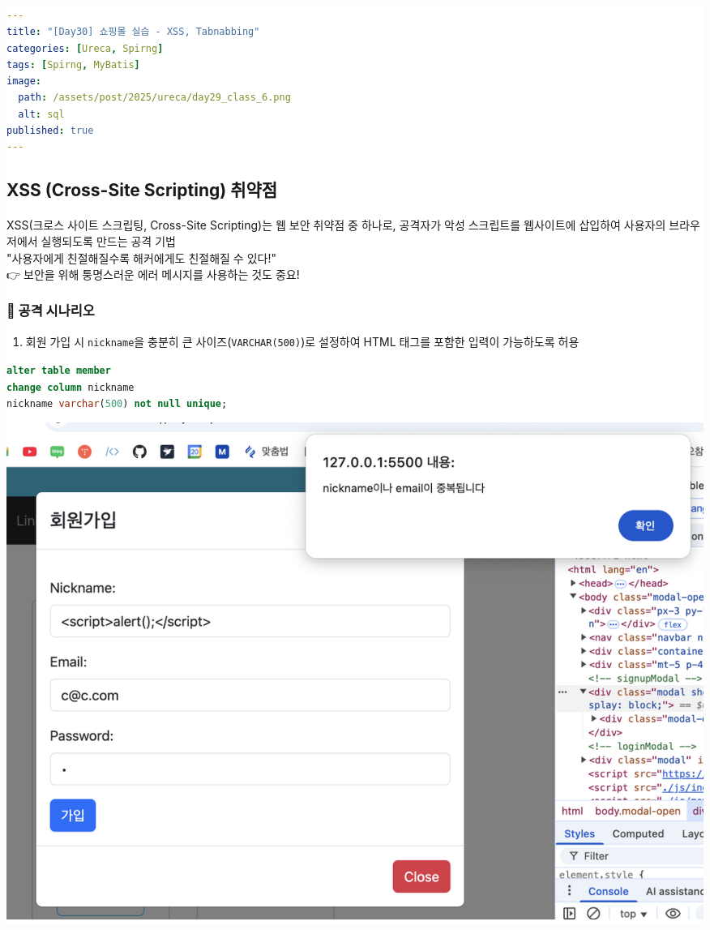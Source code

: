 ```yaml
---
title: "[Day30] 쇼핑몰 실습 - XSS, Tabnabbing"
categories: [Ureca, Spirng]
tags: [Spirng, MyBatis]
image:
  path: /assets/post/2025/ureca/day29_class_6.png
  alt: sql
published: true
---
```


## XSS (Cross-Site Scripting) 취약점
XSS(크로스 사이트 스크립팅, Cross-Site Scripting)는 웹 보안 취약점 중 하나로, 공격자가 악성 스크립트를 웹사이트에 삽입하여 사용자의 브라우저에서 실행되도록 만드는 공격 기법
<br/>
"사용자에게 친절해질수록 해커에게도 친절해질 수 있다!"       
👉 보안을 위해 퉁명스러운 에러 메시지를 사용하는 것도 중요!

### 🔴 공격 시나리오

1. 회원 가입 시 `nickname`을 충분히 큰 사이즈(`VARCHAR(500)`)로 설정하여 HTML 태그를 포함한 입력이 가능하도록 허용

```sql
alter table member
change column nickname 
nickname varchar(500) not null unique;
```

<img src="/assets/post/2025/ureca/day30_class_1.png" alt='' width=1300px>